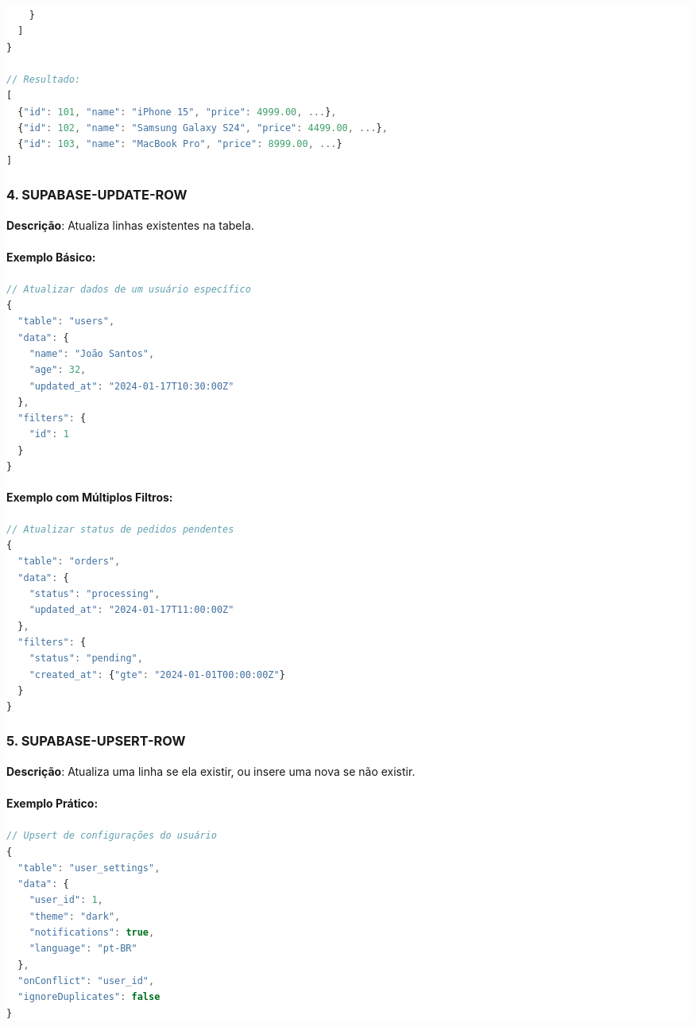 ```javascript
    }
  ]
}

// Resultado:
[
  {"id": 101, "name": "iPhone 15", "price": 4999.00, ...},
  {"id": 102, "name": "Samsung Galaxy S24", "price": 4499.00, ...},
  {"id": 103, "name": "MacBook Pro", "price": 8999.00, ...}
]
```

### 4. SUPABASE-UPDATE-ROW
**Descrição**: Atualiza linhas existentes na tabela.

#### Exemplo Básico:
```javascript
// Atualizar dados de um usuário específico
{
  "table": "users",
  "data": {
    "name": "João Santos",
    "age": 32,
    "updated_at": "2024-01-17T10:30:00Z"
  },
  "filters": {
    "id": 1
  }
}
```

#### Exemplo com Múltiplos Filtros:
```javascript
// Atualizar status de pedidos pendentes
{
  "table": "orders",
  "data": {
    "status": "processing",
    "updated_at": "2024-01-17T11:00:00Z"
  },
  "filters": {
    "status": "pending",
    "created_at": {"gte": "2024-01-01T00:00:00Z"}
  }
}
```

### 5. SUPABASE-UPSERT-ROW
**Descrição**: Atualiza uma linha se ela existir, ou insere uma nova se não existir.

#### Exemplo Prático:
```javascript
// Upsert de configurações do usuário
{
  "table": "user_settings",
  "data": {
    "user_id": 1,
    "theme": "dark",
    "notifications": true,
    "language": "pt-BR"
  },
  "onConflict": "user_id",
  "ignoreDuplicates": false
}
```